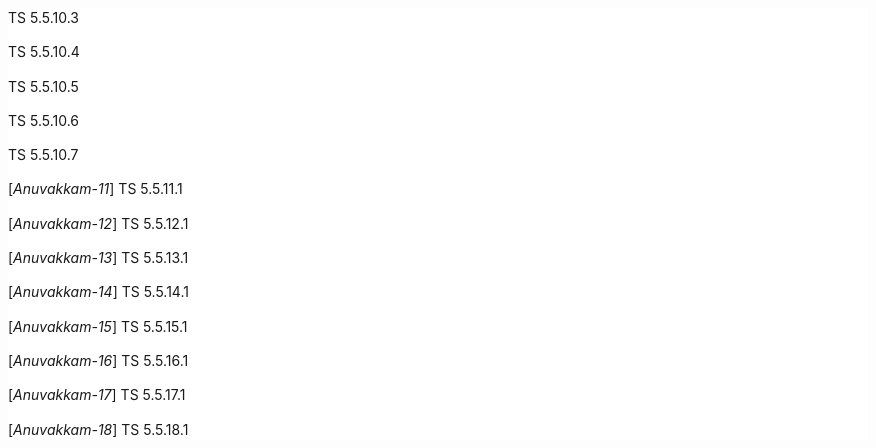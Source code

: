 TS 5.5.10.3

TS 5.5.10.4

TS 5.5.10.5

TS 5.5.10.6

TS 5.5.10.7






[_Anuvakkam-11_]
TS 5.5.11.1






[_Anuvakkam-12_]
TS 5.5.12.1






[_Anuvakkam-13_]
TS 5.5.13.1






[_Anuvakkam-14_]
TS 5.5.14.1






[_Anuvakkam-15_]
TS 5.5.15.1






[_Anuvakkam-16_]
TS 5.5.16.1






[_Anuvakkam-17_]
TS 5.5.17.1






[_Anuvakkam-18_]
TS 5.5.18.1


